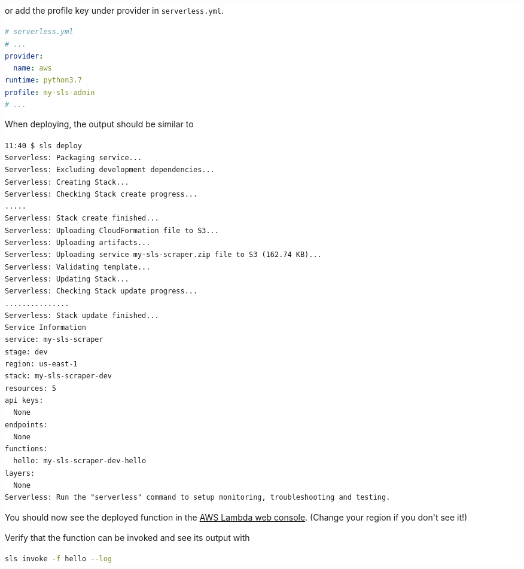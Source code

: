 or add the profile key under provider in `serverless.yml`.

```yaml
# serverless.yml
# ...
provider:
  name: aws
runtime: python3.7
profile: my-sls-admin
# ...
```

When deploying, the output should be similar to

```
11:40 $ sls deploy
Serverless: Packaging service...
Serverless: Excluding development dependencies...
Serverless: Creating Stack...
Serverless: Checking Stack create progress...
.....
Serverless: Stack create finished...
Serverless: Uploading CloudFormation file to S3...
Serverless: Uploading artifacts...
Serverless: Uploading service my-sls-scraper.zip file to S3 (162.74 KB)...
Serverless: Validating template...
Serverless: Updating Stack...
Serverless: Checking Stack update progress...
...............
Serverless: Stack update finished...
Service Information
service: my-sls-scraper
stage: dev
region: us-east-1
stack: my-sls-scraper-dev
resources: 5
api keys:
  None
endpoints:
  None
functions:
  hello: my-sls-scraper-dev-hello
layers:
  None
Serverless: Run the "serverless" command to setup monitoring, troubleshooting and testing.
```

You should now see the deployed function in the [AWS Lambda web console](https://console.aws.amazon.com/lambda/home). (Change your region if you don't see it!)

Verify that the function can be invoked and see its output with

```bash
sls invoke -f hello --log
```

